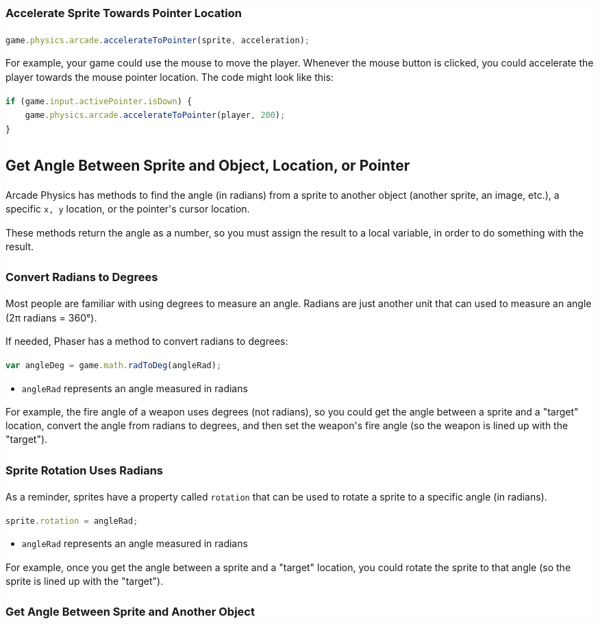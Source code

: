 ### Accelerate Sprite Towards Pointer Location

```javascript
game.physics.arcade.accelerateToPointer(sprite, acceleration);
```

For example, your game could use the mouse to move the player. Whenever the mouse button is clicked, you could accelerate the player towards the mouse pointer location. The code might look like this:

```javascript
if (game.input.activePointer.isDown) {
    game.physics.arcade.accelerateToPointer(player, 200);
}
```

## Get Angle Between Sprite and Object, Location, or Pointer

Arcade Physics has methods to find the angle \(in radians\) from a sprite to another object \(another sprite, an image, etc.\), a specific `x, y` location, or the pointer's cursor location.

These methods return the angle as a number, so you must assign the result to a local variable, in order to do something with the result.

### Convert Radians to Degrees

Most people are familiar with using degrees to measure an angle. Radians are just another unit that can used to measure an angle \(2π radians = 360°\).

If needed, Phaser has a method to convert radians to degrees:

```javascript
var angleDeg = game.math.radToDeg(angleRad);
```

* `angleRad` represents an angle measured in radians

For example, the fire angle of a weapon uses degrees \(not radians\), so you could get the angle between a sprite and a "target" location, convert the angle from radians to degrees, and then set the weapon's fire angle \(so the weapon is lined up with the "target"\).

### Sprite Rotation Uses Radians

As a reminder, sprites have a property called `rotation` that can be used to rotate a sprite to a specific angle \(in radians\).

```javascript
sprite.rotation = angleRad;
```

* `angleRad` represents an angle measured in radians

For example, once you get the angle between a sprite and a "target" location, you could rotate the sprite to that angle \(so the sprite is lined up with the "target"\).

### Get Angle Between Sprite and Another Object
